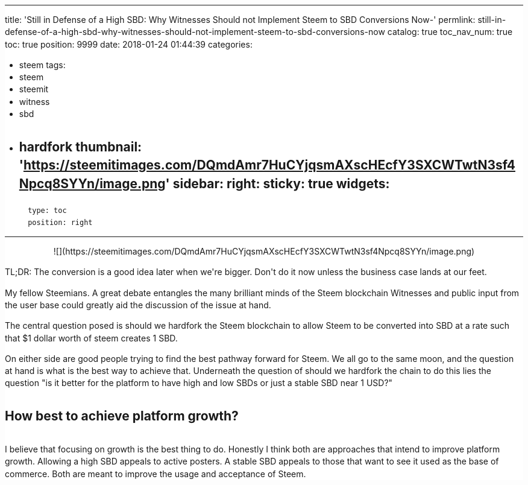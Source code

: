 
---
title: 'Still in Defense of a High SBD:  Why Witnesses Should not Implement Steem to SBD Conversions Now-'
permlink: still-in-defense-of-a-high-sbd-why-witnesses-should-not-implement-steem-to-sbd-conversions-now
catalog: true
toc_nav_num: true
toc: true
position: 9999
date: 2018-01-24 01:44:39
categories:
- steem
tags:
- steem
- steemit
- witness
- sbd
- hardfork
thumbnail: 'https://steemitimages.com/DQmdAmr7HuCYjqsmAXscHEcfY3SXCWTwtN3sf4Npcq8SYYn/image.png'
sidebar:
    right:
        sticky: true
widgets:
    -
        type: toc
        position: right
---


<center> ![](https://steemitimages.com/DQmdAmr7HuCYjqsmAXscHEcfY3SXCWTwtN3sf4Npcq8SYYn/image.png) </center>

TL;DR: The conversion is a good idea later when we're bigger.  Don't do it now unless the business case lands at our feet.

My fellow Steemians.  A great debate entangles the many brilliant minds of the Steem blockchain Witnesses and public input from the user base could greatly aid the discussion of the issue at hand.  

The central question posed is should we hardfork the Steem blockchain to allow Steem to be converted into SBD at a rate such that $1 dollar worth of steem creates 1 SBD.

On either side are good people trying to find the best pathway forward for Steem.  We all go to the same moon, and the question at hand is what is the best way to achieve that.  Underneath the question of should we hardfork the chain to do this lies the question "is it better for the platform to have high and low SBDs or just a stable SBD near 1 USD?"

## How best to achieve platform growth? <h2>

I believe that focusing on growth is the best thing to do.  Honestly I think both are approaches that intend to improve platform growth.  Allowing a high SBD appeals to active posters.  A stable SBD appeals to those that want to see it used as the base of commerce.  Both are meant to improve the usage and acceptance of Steem.
